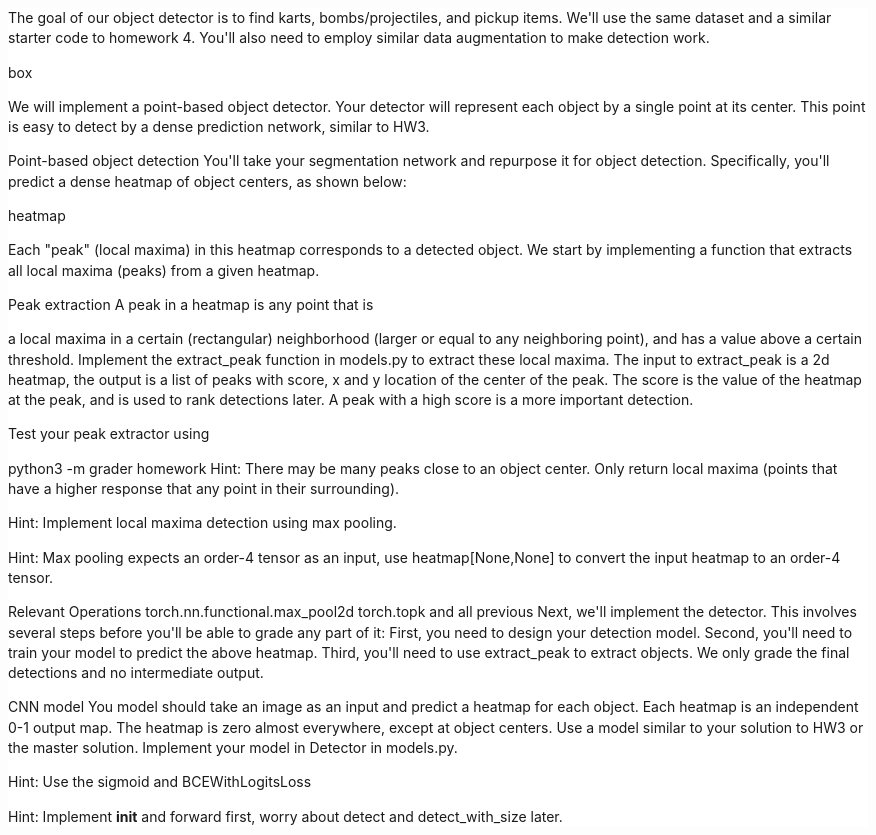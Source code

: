 The goal of our object detector is to find karts, bombs/projectiles, and pickup items. We'll use the same dataset and a similar starter code to homework 4. You'll also need to employ similar data augmentation to make detection work.

box

We will implement a point-based object detector. Your detector will represent each object by a single point at its center. This point is easy to detect by a dense prediction network, similar to HW3.

Point-based object detection
You'll take your segmentation network and repurpose it for object detection. Specifically, you'll predict a dense heatmap of object centers, as shown below:

heatmap

Each "peak" (local maxima) in this heatmap corresponds to a detected object. We start by implementing a function that extracts all local maxima (peaks) from a given heatmap.

Peak extraction
A peak in a heatmap is any point that is

a local maxima in a certain (rectangular) neighborhood (larger or equal to any neighboring point), and
has a value above a certain threshold.
Implement the extract_peak function in models.py to extract these local maxima. The input to extract_peak is a 2d heatmap, the output is a list of peaks with score, x and y location of the center of the peak. The score is the value of the heatmap at the peak, and is used to rank detections later. A peak with a high score is a more important detection.

Test your peak extractor using

python3 -m grader homework
Hint: There may be many peaks close to an object center. Only return local maxima (points that have a higher response that any point in their surrounding).

Hint: Implement local maxima detection using max pooling.

Hint: Max pooling expects an order-4 tensor as an input, use heatmap[None,None] to convert the input heatmap to an order-4 tensor.

Relevant Operations
torch.nn.functional.max_pool2d
torch.topk
and all previous
Next, we'll implement the detector. This involves several steps before you'll be able to grade any part of it: First, you need to design your detection model. Second, you'll need to train your model to predict the above heatmap. Third, you'll need to use extract_peak to extract objects. We only grade the final detections and no intermediate output.

CNN model
You model should take an image as an input and predict a heatmap for each object. Each heatmap is an independent 0-1 output map. The heatmap is zero almost everywhere, except at object centers. Use a model similar to your solution to HW3 or the master solution. Implement your model in Detector in models.py.

Hint: Use the sigmoid and BCEWithLogitsLoss

Hint: Implement __init__ and forward first, worry about detect and detect_with_size later.
